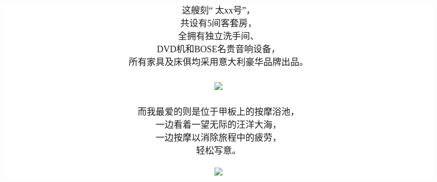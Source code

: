  <div align="center"> 
  <font face="微软雅黑"><font size="4">这艘刻“ 太xx号”，</font></font> 
 </div> 
 <div align="center"> 
  <font face="微软雅黑"><font size="4">共设有5间客套房，</font></font> 
 </div> 
 <div align="center"> 
  <font face="微软雅黑"><font size="4">全拥有独立洗手间、</font></font> 
 </div> 
 <div align="center"> 
  <font face="微软雅黑"><font size="4">DVD机和BOSE名贵音响设备，</font></font> 
 </div> 
 <div align="center"> 
  <font face="微软雅黑"><font size="4">所有家具及床俱均采用意大利豪华品牌出品。</font></font> 
 </div> 
 <div align="center"> 
  <font face="微软雅黑"><font size="4"><br> </font></font> 
 </div> 
 <div align="center"> 
  <ignore_js_op> 
   <img aid="1326244" src="https://bbs.boniu123.cc/data/attachment/forum/202001/10/141620df91f64ev1vfxhmv.jpg" zoomfile="data/attachment/forum/202001/10/141620df91f64ev1vfxhmv.jpg" file="data/attachment/forum/202001/10/141620df91f64ev1vfxhmv.jpg" width="850" inpost="1"> 
   <div class="tip tip_4 aimg_tip" id="aimg_1326244_menu" style="position: absolute; display: none" disautofocus="true"> 
    <div class="xs0"> 
     <p><strong>WeChat-圖片_20191114091825-1920x1280.jpg</strong> <em class="xg1">(393.84 KB, 下载次数: 0)</em></p> 
     <p> <a href="forum.php?mod=attachment&amp;aid=MTMyNjI0NHxjYzYwMjQ1NHwxNTc4NzMzMjI5fDB8NTQ5MzQ4&amp;nothumb=yes" target="_blank">下载附件</a> &nbsp;<a href="javascript:;" onclick="showWindow(this.id, this.getAttribute('url'), 'get', 0);" id="savephoto_1326244" url="home.php?mod=spacecp&amp;ac=album&amp;op=saveforumphoto&amp;aid=1326244&amp;handlekey=savephoto_1326244">保存到相册</a> </p> 
     <p class="xg1 y"><span title="2020-1-10 14:16">昨天&nbsp;14:16</span> 上传</p> 
    </div> 
    <div class="tip_horn"></div> 
   </div> 
  </ignore_js_op> 
 </div> 
 <div align="center"> 
  <font face="微软雅黑"><font size="4"><br> </font></font> 
 </div> 
 <div align="center"> 
  <font face="微软雅黑"><font size="4">而我最爱的则是位于甲板上的按摩浴池，</font></font> 
 </div> 
 <div align="center"> 
  <font face="微软雅黑"><font size="4">一边看着一望无际的汪洋大海，</font></font> 
 </div> 
 <div align="center"> 
  <font face="微软雅黑"><font size="4">一边按摩以消除旅程中的疲劳，</font></font> 
 </div> 
 <div align="center"> 
  <font face="微软雅黑"><font size="4">轻松写意。</font></font> 
 </div>
 <br> 
 <div align="center"> 
  <ignore_js_op> 
   <img aid="1326271" src="https://bbs.boniu123.cc/data/attachment/forum/202001/10/142156q90jd6vwnxltf3fp.jpg" zoomfile="data/attachment/forum/202001/10/142156q90jd6vwnxltf3fp.jpg" file="data/attachment/forum/202001/10/142156q90jd6vwnxltf3fp.jpg" width="850" inpost="1"> 
   <div class="tip tip_4 aimg_tip" id="aimg_1326271_menu" style="position: absolute; display: none" disautofocus="true"> 
    <div class="xs0"> 
     <p><strong>shutterstock_1259649175.jpg</strong> <em class="xg1">(835.95 KB, 下载次数: 0)</em></p> 